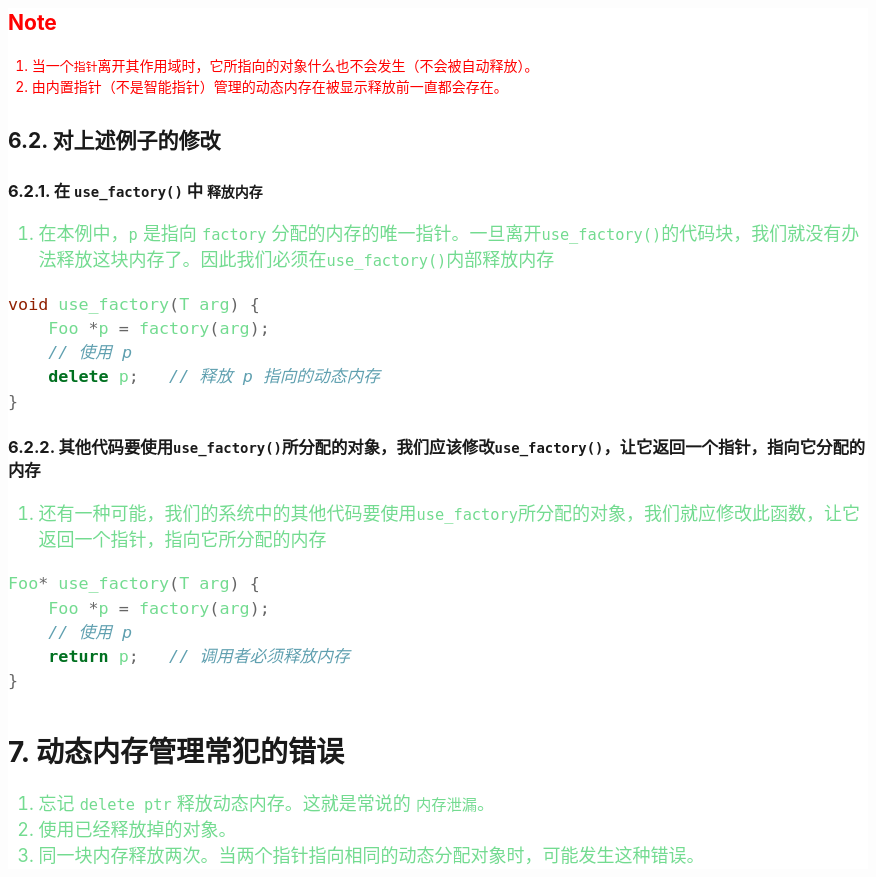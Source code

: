 <font color="red">

Note
----
1. 当一个`指针`离开其作用域时，它所指向的对象什么也不会发生（不会被自动释放）。
2. 由内置指针（不是智能指针）管理的动态内存在被显示释放前一直都会存在。

</font>

</font>


## 6.2. 对上述例子的修改

### 6.2.1. 在 `use_factory()` 中 `释放内存` 
<font color="73DB90" size="4">

1. 在本例中，`p` 是指向 `factory` 分配的内存的唯一指针。一旦离开`use_factory()`的代码块，我们就没有办法释放这块内存了。因此我们必须在`use_factory()`内部释放内存
```c++
void use_factory(T arg) {
    Foo *p = factory(arg);
    // 使用 p
    delete p;   // 释放 p 指向的动态内存
}
```

</font>


### 6.2.2. 其他代码要使用`use_factory()`所分配的对象，我们应该修改`use_factory()`，让它返回一个指针，指向它分配的内存
<font color="73DB90" size="4">

1. 还有一种可能，我们的系统中的其他代码要使用`use_factory`所分配的对象，我们就应修改此函数，让它返回一个指针，指向它所分配的内存
```c++
Foo* use_factory(T arg) {
    Foo *p = factory(arg);
    // 使用 p
    return p;   // 调用者必须释放内存
}
```

</font>

# 7. 动态内存管理常犯的错误
<font color="73DB90" size="4">

1. 忘记 `delete ptr` 释放动态内存。这就是常说的 `内存泄漏`。
2. 使用已经释放掉的对象。
3. 同一块内存释放两次。当两个指针指向相同的动态分配对象时，可能发生这种错误。

</font>

<font color="orange" size="4">
